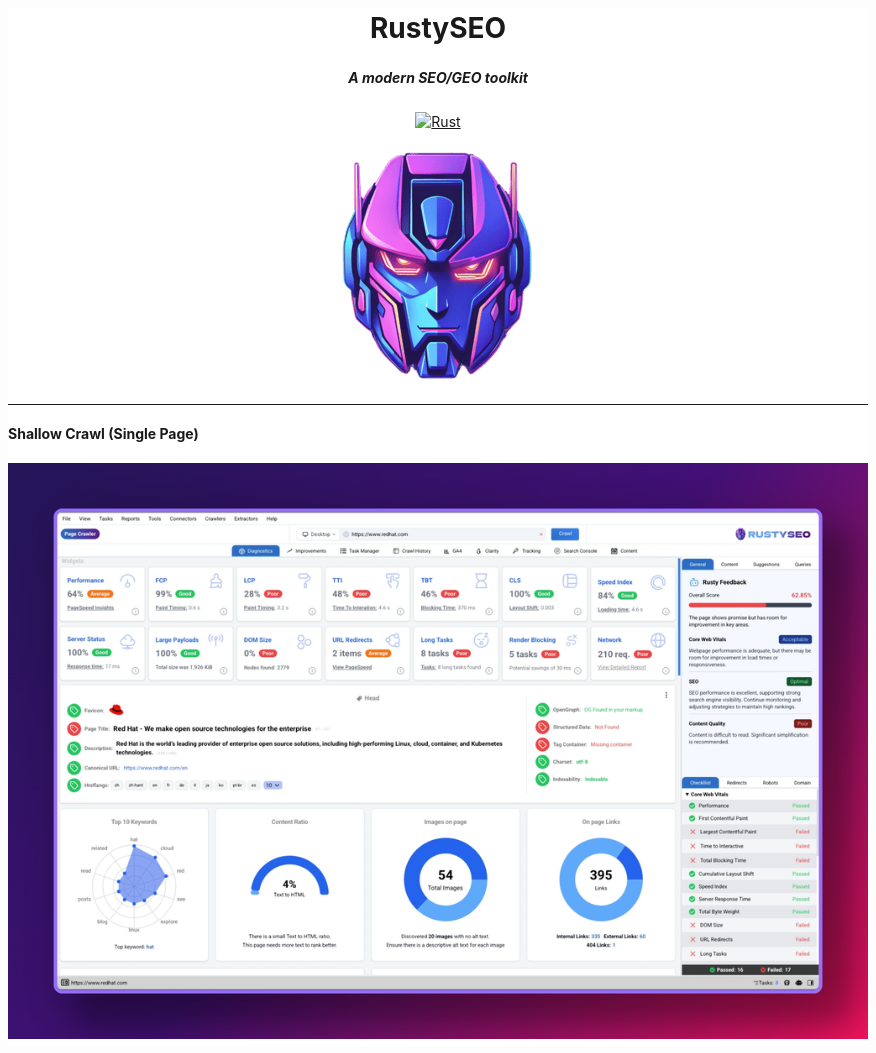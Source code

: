 <div align="center">

<h1>RustySEO</h1>

##### A modern SEO/GEO toolkit
[![Rust](https://img.shields.io/badge/Rust-red.svg?style=for-the-badge&logo=rust)](https://www.rust-lang.org/)


  ![Logo](assets/icon.png)
</div>

-------------------------


#### Shallow Crawl (Single Page)
![Logo](assets/hero.png)

